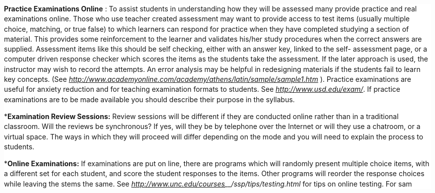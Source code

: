 **Practice Examinations Online** : To assist students in understanding how
they will be assessed many provide practice and real examinations online.
Those who use teacher created assessment may want to provide access to test
items (usually multiple choice, matching, or true false) to which learners can
respond for practice when they have completed studying a section of material.
This provides some reinforcement to the learner and validates his/her study
procedures when the correct answers are supplied. Assessment items like this
should be self checking, either with an answer key, linked to the self-
assessment page, or a computer driven response checker which scores the items
as the students take the assessment. If the later approach is used, the
instructor may wish to record the attempts. An error analysis may be helpful
in redesigning materials if the students fail to learn key concepts. (See
_<http://www.academyonline.com/academy/athens/latin/sample/sample1.htm>_ ).
Practice examinations are useful for anxiety reduction and for teaching
examination formats to students. See _<http://www.usd.edu/exam/>_. If practice
examinations are to be made available you should describe their purpose in the
syllabus.  
  
***Examination Review Sessions:** Review sessions will be different if they
are conducted online rather than in a traditional classroom. Will the reviews
be synchronous? If yes, will they be by telephone over the Internet or will
they use a chatroom, or a virtual space. The ways in which they will proceed
will differ depending on the mode and you will need to explain the process to
students.  
  
***Online Examinations:** If examinations are put on line, there are programs
which will randomly present multiple choice items, with a different set for
each student, and score the student responses to the items. Other programs
will reorder the response choices while leaving the stems the same. See
_<http://www.unc.edu/courses>__/ssp/tips/testing.html_ for tips on online
testing. For sam

